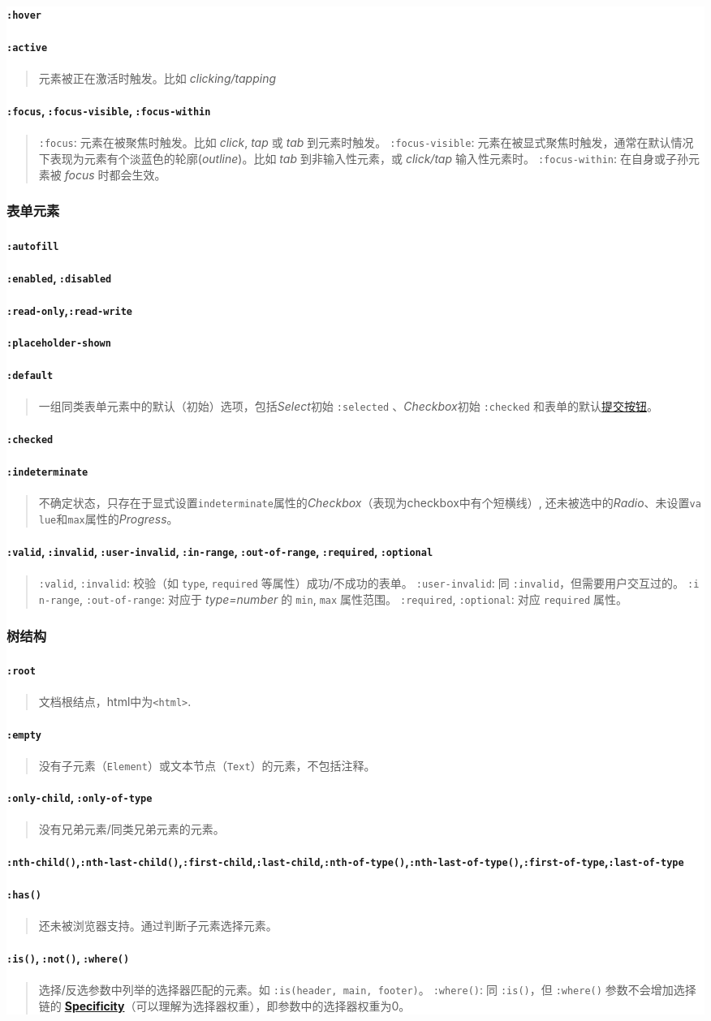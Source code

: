 #### `:hover`
#### `:active`

> 元素被正在激活时触发。比如 *clicking/tapping*

#### `:focus`, `:focus-visible`, `:focus-within`

> `:focus`: 元素在被聚焦时触发。比如 *click*, *tap* 或 *tab* 到元素时触发。
> `:focus-visible`: 元素在被显式聚焦时触发，通常在默认情况下表现为元素有个淡蓝色的轮廓(*outline*)。比如 *tab* 到非输入性元素，或 *click/tap* 输入性元素时。
> `:focus-within`: 在自身或子孙元素被 *focus* 时都会生效。

### 表单元素

#### `:autofill`
#### `:enabled`, `:disabled`
#### `:read-only`,`:read-write`
#### `:placeholder-shown`
#### `:default`
> 一组同类表单元素中的默认（初始）选项，包括*Select*初始 `:selected` 、*Checkbox*初始 `:checked` 和表单的默认[提交按钮](https://html.spec.whatwg.org/multipage/form-control-infrastructure.html#implicit-submission)。
#### `:checked`
#### `:indeterminate`
> 不确定状态，只存在于显式设置`indeterminate`属性的*Checkbox*（表现为checkbox中有个短横线）, 还未被选中的*Radio*、未设置`value`和`max`属性的*Progress*。

#### `:valid`, `:invalid`, `:user-invalid`, `:in-range`, `:out-of-range`, `:required`, `:optional`
> `:valid`, `:invalid`: 校验（如 `type`, `required` 等属性）成功/不成功的表单。
> `:user-invalid`: 同 `:invalid`，但需要用户交互过的。
> `:in-range`, `:out-of-range`: 对应于 *type=number* 的 `min`, `max` 属性范围。
> `:required`, `:optional`: 对应 `required` 属性。

### 树结构

#### `:root`
> 文档根结点，html中为`<html>`.
#### `:empty`
> 没有子元素（`Element`）或文本节点（`Text`）的元素，不包括注释。
#### `:only-child`, `:only-of-type`
> 没有兄弟元素/同类兄弟元素的元素。
#### `:nth-child()`,`:nth-last-child()`,`:first-child`,`:last-child`,`:nth-of-type()`,`:nth-last-of-type()`,`:first-of-type`,`:last-of-type`
#### `:has()`
> 还未被浏览器支持。通过判断子元素选择元素。
#### `:is()`, `:not()`, `:where()`
> 选择/反选参数中列举的选择器匹配的元素。如 `:is(header, main, footer)`。
> `:where()`: 同 `:is()`，但 `:where()` 参数不会增加选择链的 [**Specificity**][Specificity]（可以理解为选择器权重），即参数中的选择器权重为0。


[Specificity]: https://developer.mozilla.org/en-US/docs/Web/CSS/Specificity
[WebVTT]: https://developer.mozilla.org/en-US/docs/Web/API/WebVTT_API
[@import]: https://developer.mozilla.org/en-US/docs/Web/CSS/@import
[MediaQueries]: https://developer.mozilla.org/en-US/docs/Web/CSS/Media_Queries/Using_media_queries
[CSSTypes]: https://developer.mozilla.org/en-US/docs/Web/CSS/CSS_Types
[@property]: https://developer.mozilla.org/zh-CN/docs/Web/CSS/@property
[@property:syntax]: https://developer.mozilla.org/zh-CN/docs/Web/CSS/@property/syntax
[AnimatedProperties]: https://developer.mozilla.org/en-US/docs/Web/CSS/CSS_animated_properties
[CSSLength]: https://developer.mozilla.org/en-US/docs/Web/CSS/length